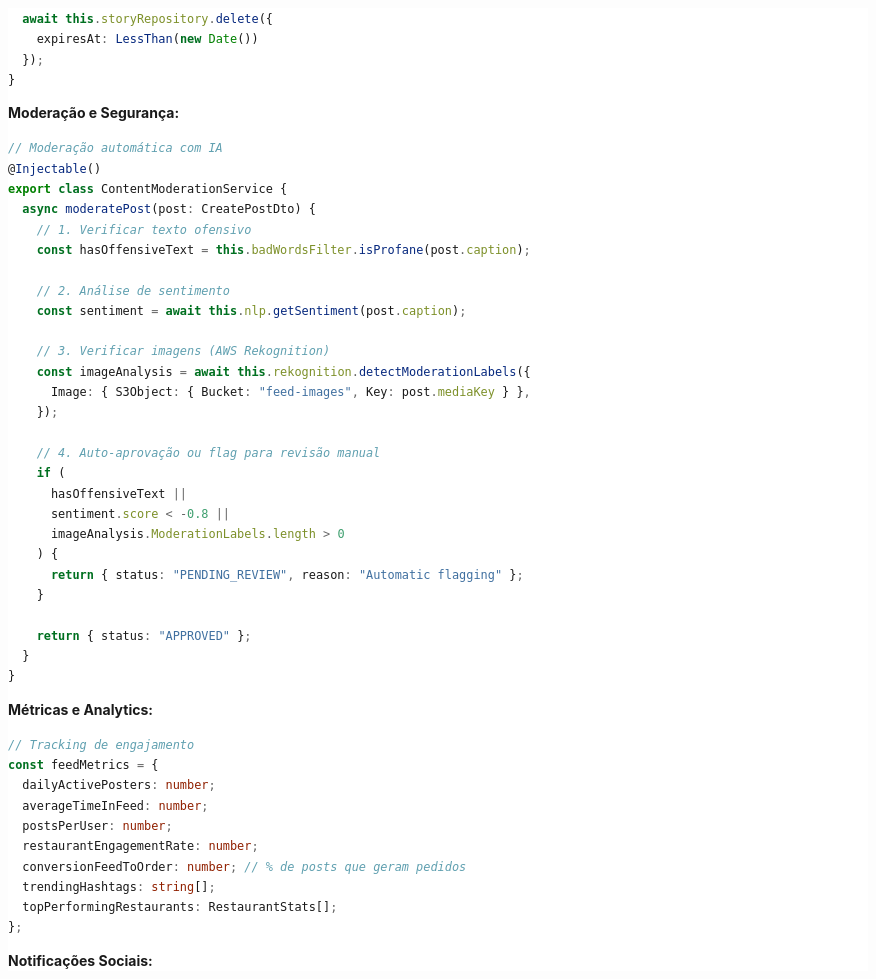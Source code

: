 ```typescript
  await this.storyRepository.delete({
    expiresAt: LessThan(new Date())
  });
}
```

**Moderação e Segurança:**

```typescript
// Moderação automática com IA
@Injectable()
export class ContentModerationService {
  async moderatePost(post: CreatePostDto) {
    // 1. Verificar texto ofensivo
    const hasOffensiveText = this.badWordsFilter.isProfane(post.caption);

    // 2. Análise de sentimento
    const sentiment = await this.nlp.getSentiment(post.caption);

    // 3. Verificar imagens (AWS Rekognition)
    const imageAnalysis = await this.rekognition.detectModerationLabels({
      Image: { S3Object: { Bucket: "feed-images", Key: post.mediaKey } },
    });

    // 4. Auto-aprovação ou flag para revisão manual
    if (
      hasOffensiveText ||
      sentiment.score < -0.8 ||
      imageAnalysis.ModerationLabels.length > 0
    ) {
      return { status: "PENDING_REVIEW", reason: "Automatic flagging" };
    }

    return { status: "APPROVED" };
  }
}
```

**Métricas e Analytics:**

```typescript
// Tracking de engajamento
const feedMetrics = {
  dailyActivePosters: number;
  averageTimeInFeed: number;
  postsPerUser: number;
  restaurantEngagementRate: number;
  conversionFeedToOrder: number; // % de posts que geram pedidos
  trendingHashtags: string[];
  topPerformingRestaurants: RestaurantStats[];
};
```

**Notificações Sociais:**
